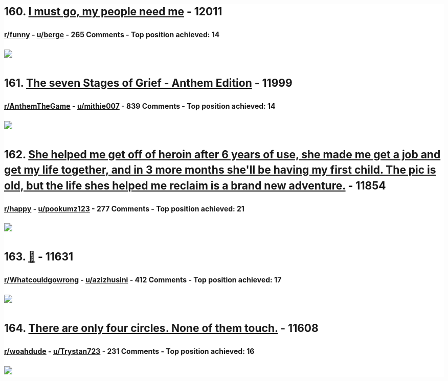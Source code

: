 ## 160. [I must go, my people need me](http://reddit.com/r/funny/comments/b64a8b/i_must_go_my_people_need_me/) - 12011
#### [r/funny](http://reddit.com/r/funny) - [u/berge](http://reddit.com/u/berge) - 265 Comments - Top position achieved: 14

<a href="https://v.redd.it/dbwb3jtfuno21"><img src="https://b.thumbs.redditmedia.com/vnhWvve_Hvit71DFp_TYu0prcnioEUH6wgEEJY43hpA.jpg"></img></a>

## 161. [The seven Stages of Grief - Anthem Edition](http://reddit.com/r/AnthemTheGame/comments/b66exh/the_seven_stages_of_grief_anthem_edition/) - 11999
#### [r/AnthemTheGame](http://reddit.com/r/AnthemTheGame) - [u/mithie007](http://reddit.com/u/mithie007) - 839 Comments - Top position achieved: 14

<a href="https://i.redd.it/lir24yo3woo21.png"><img src="https://b.thumbs.redditmedia.com/a87zfZbhaVoDeITbCa_EW6EdJW_yRHx0cRQ8Ih_rvgo.jpg"></img></a>

## 162. [She helped me get off of heroin after 6 years of use, she made me get a job and get my life together, and in 3 more months she'll be having my first child. The pic is old, but the life shes helped me reclaim is a brand new adventure.](http://reddit.com/r/happy/comments/b62vvd/she_helped_me_get_off_of_heroin_after_6_years_of/) - 11854
#### [r/happy](http://reddit.com/r/happy) - [u/pookumz123](http://reddit.com/u/pookumz123) - 277 Comments - Top position achieved: 21

<a href="https://i.redd.it/hszf5f2b4no21.jpg"><img src="https://b.thumbs.redditmedia.com/PJQ21_HjErciM9hnsgLkvnYMQRP4rkJdfLRg6Lv8NZA.jpg"></img></a>

## 163. [🙂](http://reddit.com/r/Whatcouldgowrong/comments/b62xp5/_/) - 11631
#### [r/Whatcouldgowrong](http://reddit.com/r/Whatcouldgowrong) - [u/azizhusini](http://reddit.com/u/azizhusini) - 412 Comments - Top position achieved: 17

<a href="https://v.redd.it/cpl15yj75no21"><img src="https://b.thumbs.redditmedia.com/mftKKcMD10idmkgdLBm5ynTZ6oGd9-yYi4KCKhtatVs.jpg"></img></a>

## 164. [There are only four circles. None of them touch.](http://reddit.com/r/woahdude/comments/b637m9/there_are_only_four_circles_none_of_them_touch/) - 11608
#### [r/woahdude](http://reddit.com/r/woahdude) - [u/Trystan723](http://reddit.com/u/Trystan723) - 231 Comments - Top position achieved: 16

<a href="https://i.redd.it/m00jleswano21.jpg"><img src="https://b.thumbs.redditmedia.com/b72ByXHpZYz3zEJ0b9W-B-IIVc8D_85iecIWj3TEEWI.jpg"></img></a>
